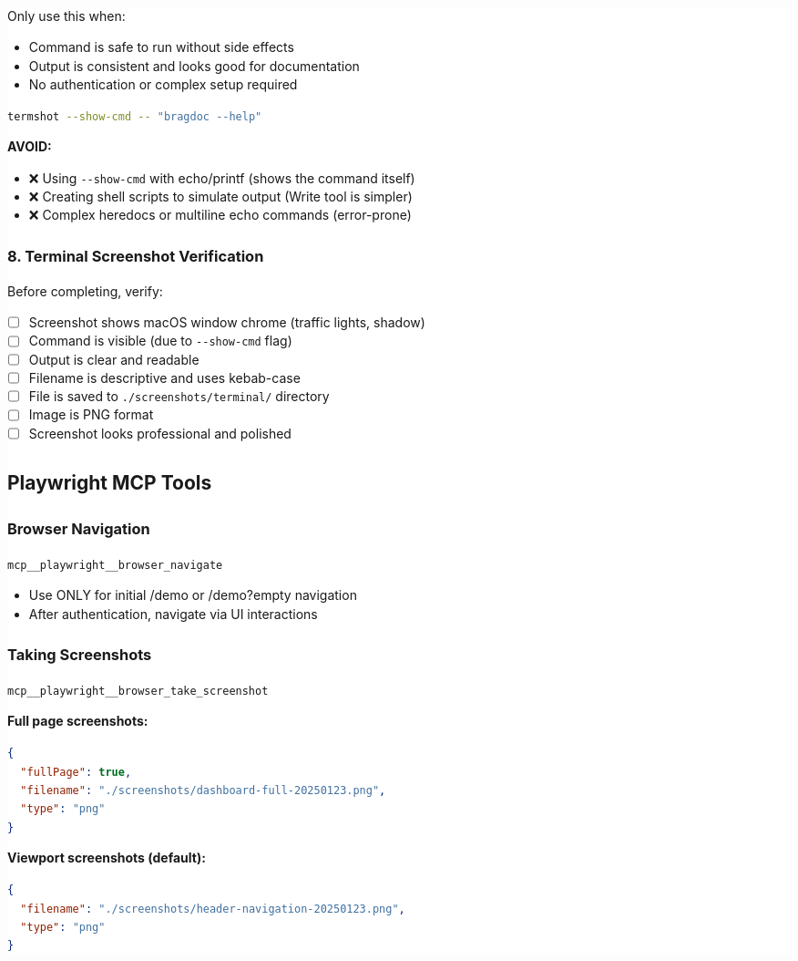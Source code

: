 Only use this when:
- Command is safe to run without side effects
- Output is consistent and looks good for documentation
- No authentication or complex setup required

```bash
termshot --show-cmd -- "bragdoc --help"
```

**AVOID:**
- ❌ Using `--show-cmd` with echo/printf (shows the command itself)
- ❌ Creating shell scripts to simulate output (Write tool is simpler)
- ❌ Complex heredocs or multiline echo commands (error-prone)

### 8. Terminal Screenshot Verification

Before completing, verify:
- [ ] Screenshot shows macOS window chrome (traffic lights, shadow)
- [ ] Command is visible (due to `--show-cmd` flag)
- [ ] Output is clear and readable
- [ ] Filename is descriptive and uses kebab-case
- [ ] File is saved to `./screenshots/terminal/` directory
- [ ] Image is PNG format
- [ ] Screenshot looks professional and polished

## Playwright MCP Tools

### Browser Navigation

```
mcp__playwright__browser_navigate
```
- Use ONLY for initial /demo or /demo?empty navigation
- After authentication, navigate via UI interactions

### Taking Screenshots

```
mcp__playwright__browser_take_screenshot
```

**Full page screenshots:**
```json
{
  "fullPage": true,
  "filename": "./screenshots/dashboard-full-20250123.png",
  "type": "png"
}
```

**Viewport screenshots (default):**
```json
{
  "filename": "./screenshots/header-navigation-20250123.png",
  "type": "png"
}
```
